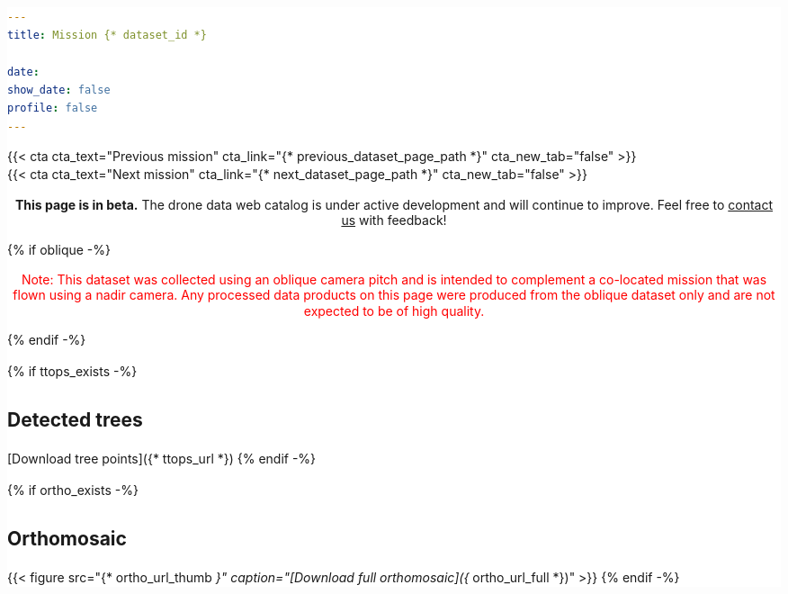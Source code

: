 ```yaml
---
title: Mission {* dataset_id *}

date:
show_date: false
profile: false
---
```


<div class="container">
    <div class="row">
        <div class="col-sm">
            <div class="text-center">
            {{< cta cta_text="Previous mission" cta_link="{* previous_dataset_page_path *}" cta_new_tab="false" >}}
            </div>
        </div>
        <div class="col-sm">
            <div class="text-center">
            {{< cta cta_text="Next mission" cta_link="{* next_dataset_page_path *}" cta_new_tab="false" >}}
            </div>
        </div>
    </div>
</div>

<p style="line-height: 125%; text-align:center;"><b>This page is in beta.</b> The drone data web catalog is under active development and will continue to improve. Feel free to <a href="/about/#contact-us">contact us</a> with feedback!</p>

{% if oblique -%}
<p style="color: red; line-height: 125%; text-align:center;">Note: This dataset was collected using an oblique camera pitch and is intended to complement a co-located mission that was flown using a nadir camera. Any processed data products on this page were produced from the oblique dataset only and are not expected to be of high quality.</p>

{% endif -%}


{% if ttops_exists -%}

## Detected trees

<iframe src="{* itd_map_html_path *}" frameborder="0" scrolling="yes" seamless="seamless" style="display:block; width:100%; height:75vh; background: rgba(0,0,0,0);" class="tester"></iframe>

[Download tree points]({* ttops_url *})
{% endif -%}

{% if ortho_exists -%}

## Orthomosaic

{{< figure src="{* ortho_url_thumb *}" caption="[Download full orthomosaic]({* ortho_url_full *})" >}}
{% endif -%}
